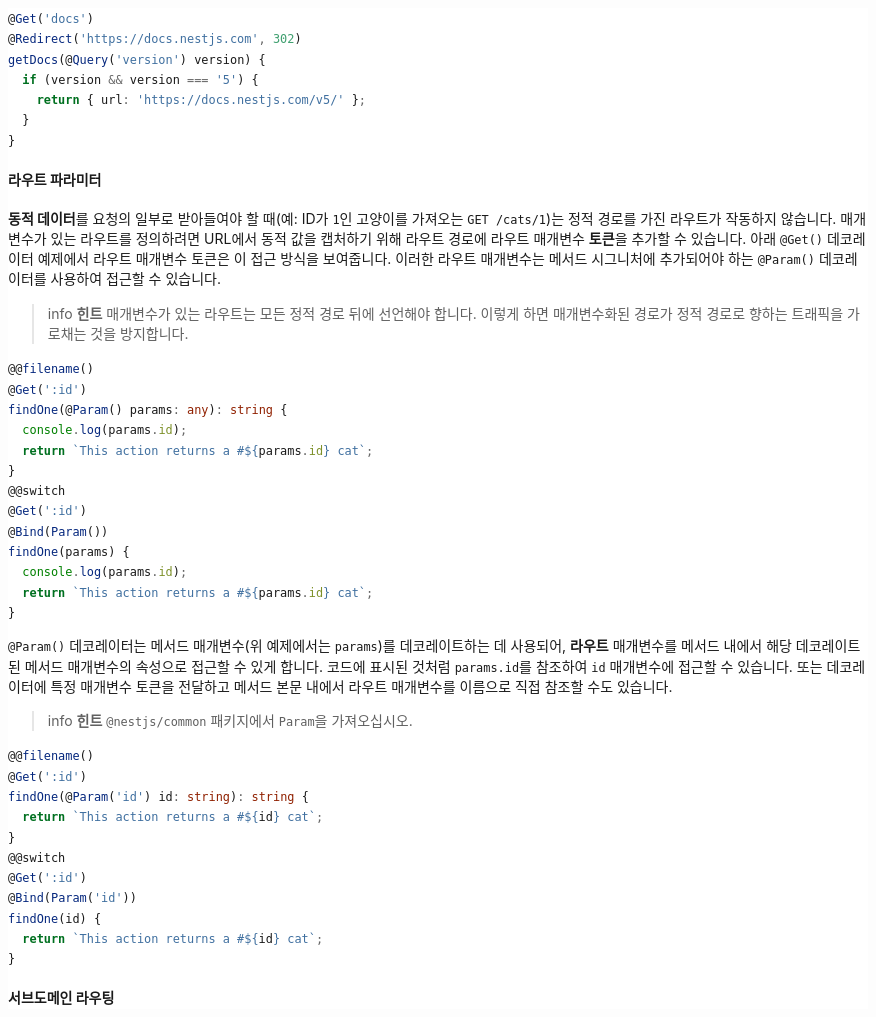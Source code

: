 ```typescript
@Get('docs')
@Redirect('https://docs.nestjs.com', 302)
getDocs(@Query('version') version) {
  if (version && version === '5') {
    return { url: 'https://docs.nestjs.com/v5/' };
  }
}
```

#### 라우트 파라미터

**동적 데이터**를 요청의 일부로 받아들여야 할 때(예: ID가 `1`인 고양이를 가져오는 `GET /cats/1`)는 정적 경로를 가진 라우트가 작동하지 않습니다. 매개변수가 있는 라우트를 정의하려면 URL에서 동적 값을 캡처하기 위해 라우트 경로에 라우트 매개변수 **토큰**을 추가할 수 있습니다. 아래 `@Get()` 데코레이터 예제에서 라우트 매개변수 토큰은 이 접근 방식을 보여줍니다. 이러한 라우트 매개변수는 메서드 시그니처에 추가되어야 하는 `@Param()` 데코레이터를 사용하여 접근할 수 있습니다.

> info **힌트** 매개변수가 있는 라우트는 모든 정적 경로 뒤에 선언해야 합니다. 이렇게 하면 매개변수화된 경로가 정적 경로로 향하는 트래픽을 가로채는 것을 방지합니다.

```typescript
@@filename()
@Get(':id')
findOne(@Param() params: any): string {
  console.log(params.id);
  return `This action returns a #${params.id} cat`;
}
@@switch
@Get(':id')
@Bind(Param())
findOne(params) {
  console.log(params.id);
  return `This action returns a #${params.id} cat`;
}
```

`@Param()` 데코레이터는 메서드 매개변수(위 예제에서는 `params`)를 데코레이트하는 데 사용되어, **라우트** 매개변수를 메서드 내에서 해당 데코레이트된 메서드 매개변수의 속성으로 접근할 수 있게 합니다. 코드에 표시된 것처럼 `params.id`를 참조하여 `id` 매개변수에 접근할 수 있습니다. 또는 데코레이터에 특정 매개변수 토큰을 전달하고 메서드 본문 내에서 라우트 매개변수를 이름으로 직접 참조할 수도 있습니다.

> info **힌트** `@nestjs/common` 패키지에서 `Param`을 가져오십시오.

```typescript
@@filename()
@Get(':id')
findOne(@Param('id') id: string): string {
  return `This action returns a #${id} cat`;
}
@@switch
@Get(':id')
@Bind(Param('id'))
findOne(id) {
  return `This action returns a #${id} cat`;
}
```

#### 서브도메인 라우팅
